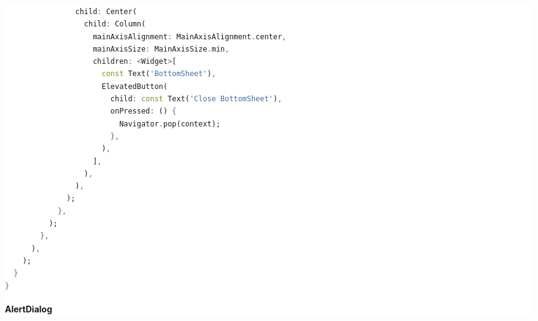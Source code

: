 ```dart
                child: Center(
                  child: Column(
                    mainAxisAlignment: MainAxisAlignment.center,
                    mainAxisSize: MainAxisSize.min,
                    children: <Widget>[
                      const Text('BottomSheet'),
                      ElevatedButton(
                        child: const Text('Close BottomSheet'),
                        onPressed: () {
                          Navigator.pop(context);
                        },
                      ),
                    ],
                  ),
                ),
              );
            },
          );
        },
      ),
    );
  }
}
```


#### AlertDialog
